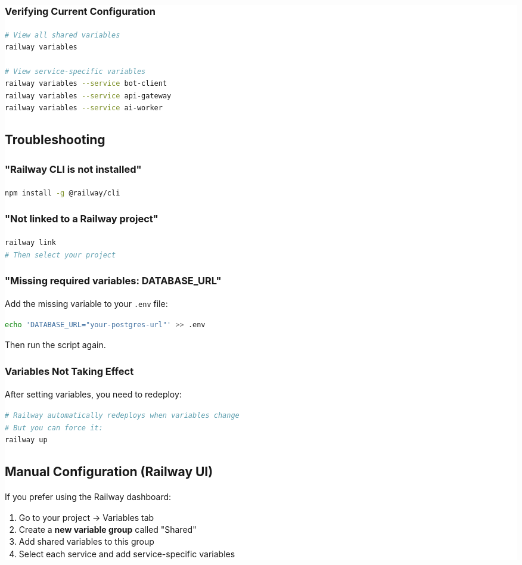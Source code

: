 ### Verifying Current Configuration

```bash
# View all shared variables
railway variables

# View service-specific variables
railway variables --service bot-client
railway variables --service api-gateway
railway variables --service ai-worker
```

## Troubleshooting

### "Railway CLI is not installed"

```bash
npm install -g @railway/cli
```

### "Not linked to a Railway project"

```bash
railway link
# Then select your project
```

### "Missing required variables: DATABASE_URL"

Add the missing variable to your `.env` file:

```bash
echo 'DATABASE_URL="your-postgres-url"' >> .env
```

Then run the script again.

### Variables Not Taking Effect

After setting variables, you need to redeploy:

```bash
# Railway automatically redeploys when variables change
# But you can force it:
railway up
```

## Manual Configuration (Railway UI)

If you prefer using the Railway dashboard:

1. Go to your project → Variables tab
2. Create a **new variable group** called "Shared"
3. Add shared variables to this group
4. Select each service and add service-specific variables
